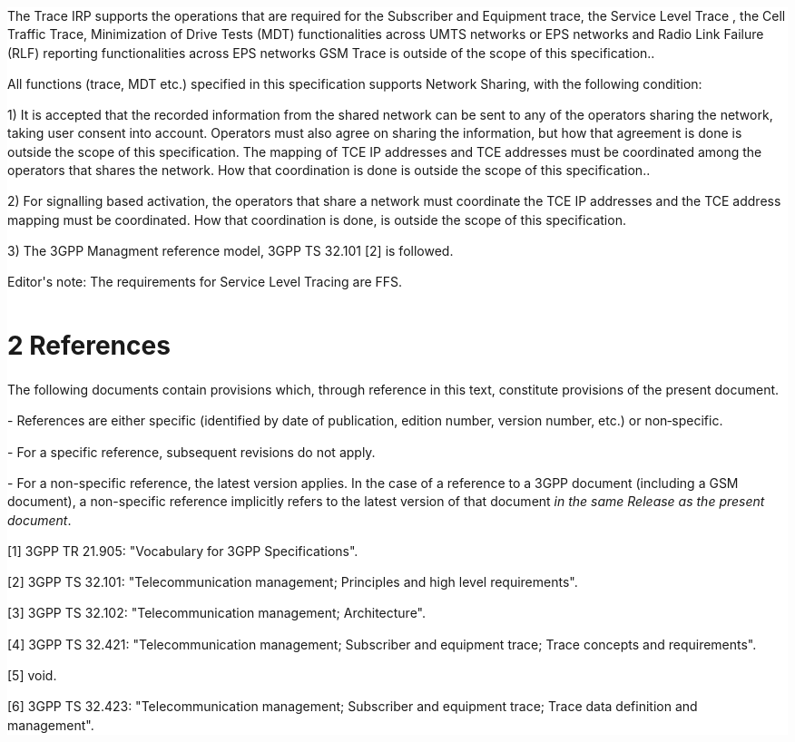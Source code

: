 The Trace IRP supports the operations that are required for the
Subscriber and Equipment trace, the Service Level Trace , the Cell
Traffic Trace, Minimization of Drive Tests (MDT) functionalities across
UMTS networks or EPS networks and Radio Link Failure (RLF) reporting
functionalities across EPS networks GSM Trace is outside of the scope of
this specification..

All functions (trace, MDT etc.) specified in this specification supports
Network Sharing, with the following condition:

1\) It is accepted that the recorded information from the shared network
can be sent to any of the operators sharing the network, taking user
consent into account. Operators must also agree on sharing the
information, but how that agreement is done is outside the scope of this
specification. The mapping of TCE IP addresses and TCE addresses must be
coordinated among the operators that shares the network. How that
coordination is done is outside the scope of this specification..

2\) For signalling based activation, the operators that share a network
must coordinate the TCE IP addresses and the TCE address mapping must be
coordinated. How that coordination is done, is outside the scope of this
specification.

3\) The 3GPP Managment reference model, 3GPP TS 32.101 \[2\] is
followed.

Editor\'s note: The requirements for Service Level Tracing are FFS.

2 References
============

The following documents contain provisions which, through reference in
this text, constitute provisions of the present document.

\- References are either specific (identified by date of publication,
edition number, version number, etc.) or non‑specific.

\- For a specific reference, subsequent revisions do not apply.

\- For a non-specific reference, the latest version applies. In the case
of a reference to a 3GPP document (including a GSM document), a
non-specific reference implicitly refers to the latest version of that
document *in the same Release as the present document*.

\[1\] 3GPP TR 21.905: \"Vocabulary for 3GPP Specifications\".

\[2\] 3GPP TS 32.101: \"Telecommunication management; Principles and
high level requirements\".

\[3\] 3GPP TS 32.102: \"Telecommunication management; Architecture\".

\[4\] 3GPP TS 32.421: \"Telecommunication management; Subscriber and
equipment trace; Trace concepts and requirements\".

\[5\] void.

\[6\] 3GPP TS 32.423: \"Telecommunication management; Subscriber and
equipment trace; Trace data definition and management\".
